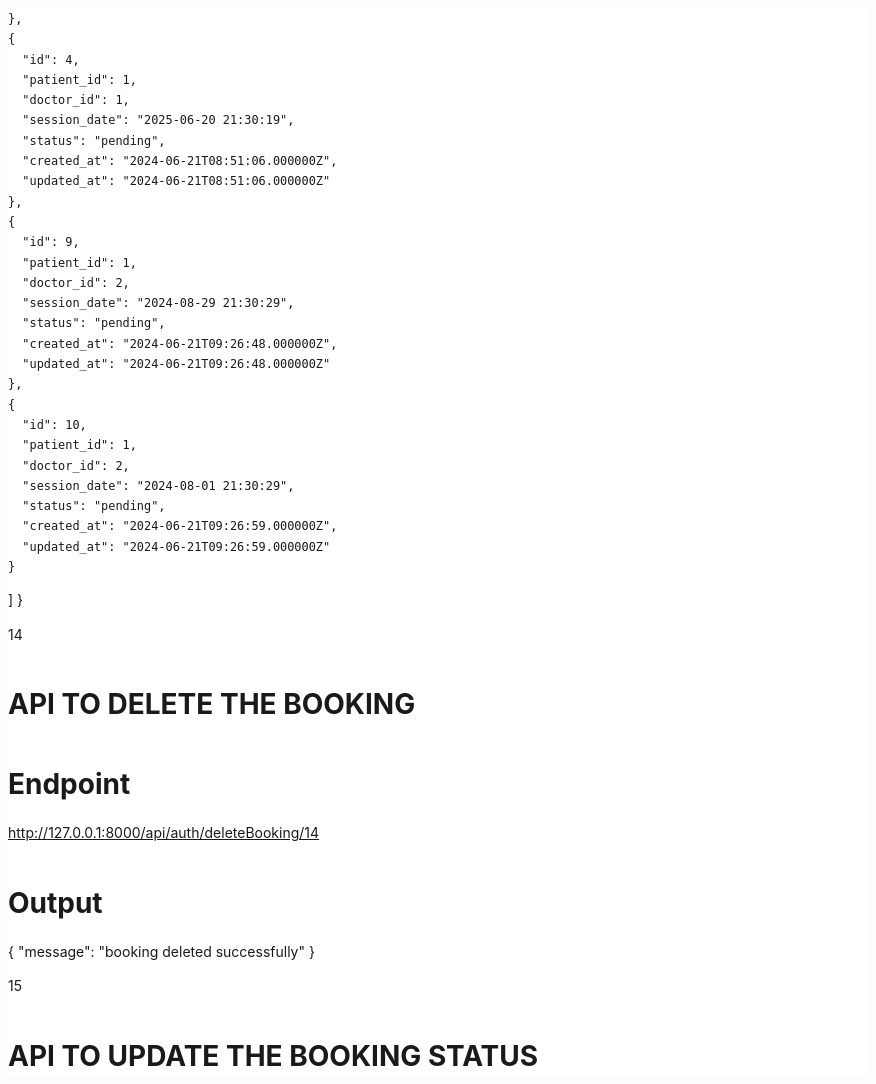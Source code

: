     },
    {
      "id": 4,
      "patient_id": 1,
      "doctor_id": 1,
      "session_date": "2025-06-20 21:30:19",
      "status": "pending",
      "created_at": "2024-06-21T08:51:06.000000Z",
      "updated_at": "2024-06-21T08:51:06.000000Z"
    },
    {
      "id": 9,
      "patient_id": 1,
      "doctor_id": 2,
      "session_date": "2024-08-29 21:30:29",
      "status": "pending",
      "created_at": "2024-06-21T09:26:48.000000Z",
      "updated_at": "2024-06-21T09:26:48.000000Z"
    },
    {
      "id": 10,
      "patient_id": 1,
      "doctor_id": 2,
      "session_date": "2024-08-01 21:30:29",
      "status": "pending",
      "created_at": "2024-06-21T09:26:59.000000Z",
      "updated_at": "2024-06-21T09:26:59.000000Z"
    }
  ]
}

14

# API TO DELETE THE BOOKING
# Endpoint

http://127.0.0.1:8000/api/auth/deleteBooking/14

# Output
{
  "message": "booking  deleted successfully"
}


15

# API TO UPDATE THE BOOKING STATUS
